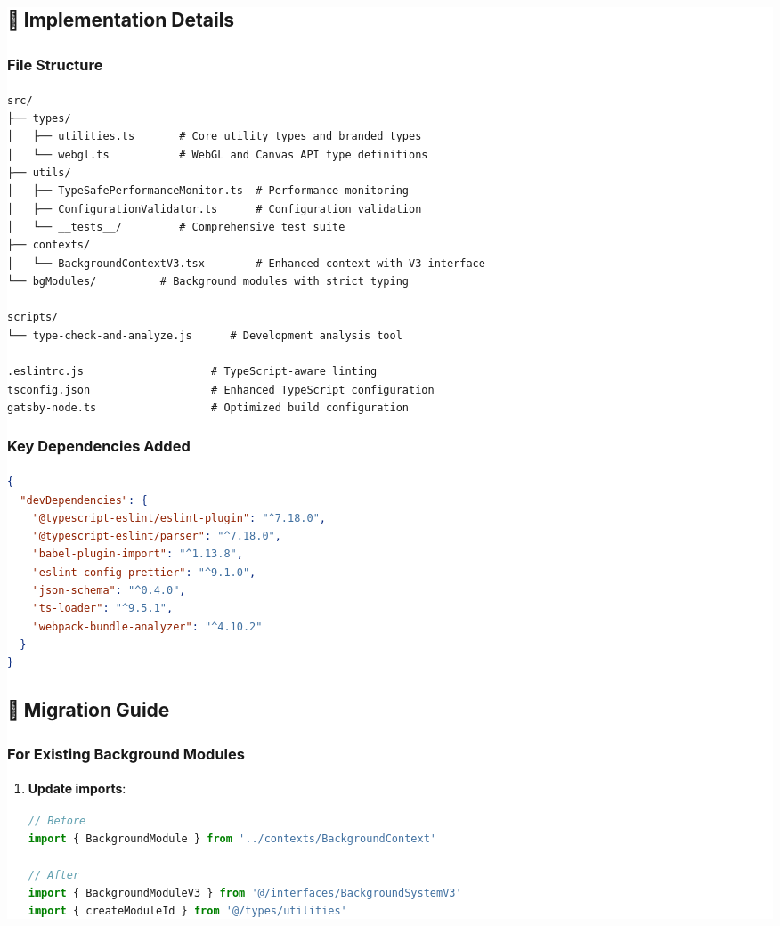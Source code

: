 ## 📜 Implementation Details

### File Structure

```
src/
├── types/
│   ├── utilities.ts       # Core utility types and branded types
│   └── webgl.ts           # WebGL and Canvas API type definitions
├── utils/
│   ├── TypeSafePerformanceMonitor.ts  # Performance monitoring
│   ├── ConfigurationValidator.ts      # Configuration validation
│   └── __tests__/         # Comprehensive test suite
├── contexts/
│   └── BackgroundContextV3.tsx        # Enhanced context with V3 interface
└── bgModules/          # Background modules with strict typing

scripts/
└── type-check-and-analyze.js      # Development analysis tool

.eslintrc.js                    # TypeScript-aware linting
tsconfig.json                   # Enhanced TypeScript configuration
gatsby-node.ts                  # Optimized build configuration
```

### Key Dependencies Added

```json
{
  "devDependencies": {
    "@typescript-eslint/eslint-plugin": "^7.18.0",
    "@typescript-eslint/parser": "^7.18.0",
    "babel-plugin-import": "^1.13.8",
    "eslint-config-prettier": "^9.1.0",
    "json-schema": "^0.4.0",
    "ts-loader": "^9.5.1",
    "webpack-bundle-analyzer": "^4.10.2"
  }
}
```

## 🔄 Migration Guide

### For Existing Background Modules

1. **Update imports**:
   ```typescript
   // Before
   import { BackgroundModule } from '../contexts/BackgroundContext'
   
   // After
   import { BackgroundModuleV3 } from '@/interfaces/BackgroundSystemV3'
   import { createModuleId } from '@/types/utilities'
   ```
